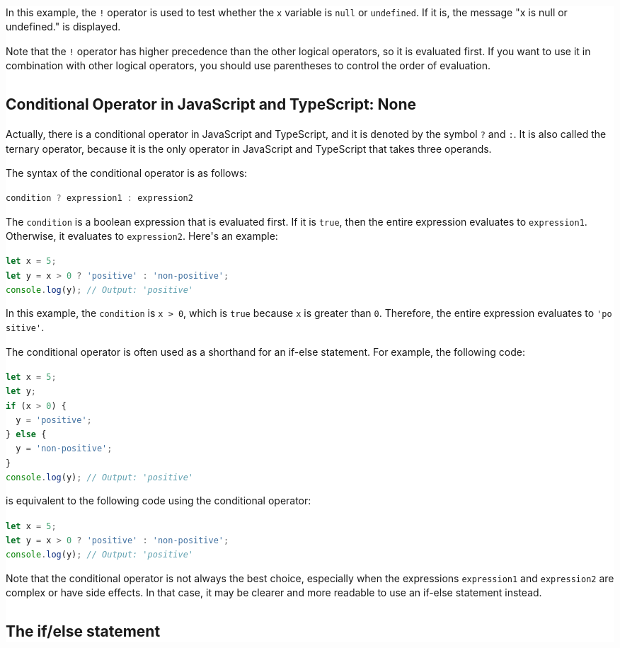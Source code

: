 In this example, the `!` operator is used to test whether the `x` variable is `null` or `undefined`. If it is, the message "x is null or undefined." is displayed.

Note that the `!` operator has higher precedence than the other logical operators, so it is evaluated first. If you want to use it in combination with other logical operators, you should use parentheses to control the order of evaluation.

## Conditional Operator in JavaScript and TypeScript: None

Actually, there is a conditional operator in JavaScript and TypeScript, and it is denoted by the symbol `?` and `:`. It is also called the ternary operator, because it is the only operator in JavaScript and TypeScript that takes three operands.

The syntax of the conditional operator is as follows:

```typescript
condition ? expression1 : expression2
```

The `condition` is a boolean expression that is evaluated first. If it is `true`, then the entire expression evaluates to `expression1`. Otherwise, it evaluates to `expression2`. Here's an example:

```typescript
let x = 5;
let y = x > 0 ? 'positive' : 'non-positive';
console.log(y); // Output: 'positive'
```

In this example, the `condition` is `x > 0`, which is `true` because `x` is greater than `0`. Therefore, the entire expression evaluates to `'positive'`.

The conditional operator is often used as a shorthand for an if-else statement. For example, the following code:

```typescript
let x = 5;
let y;
if (x > 0) {
  y = 'positive';
} else {
  y = 'non-positive';
}
console.log(y); // Output: 'positive'
```

is equivalent to the following code using the conditional operator:

```typescript
let x = 5;
let y = x > 0 ? 'positive' : 'non-positive';
console.log(y); // Output: 'positive'
```

Note that the conditional operator is not always the best choice, especially when the expressions `expression1` and `expression2` are complex or have side effects. In that case, it may be clearer and more readable to use an if-else statement instead.

## The if/else statement
